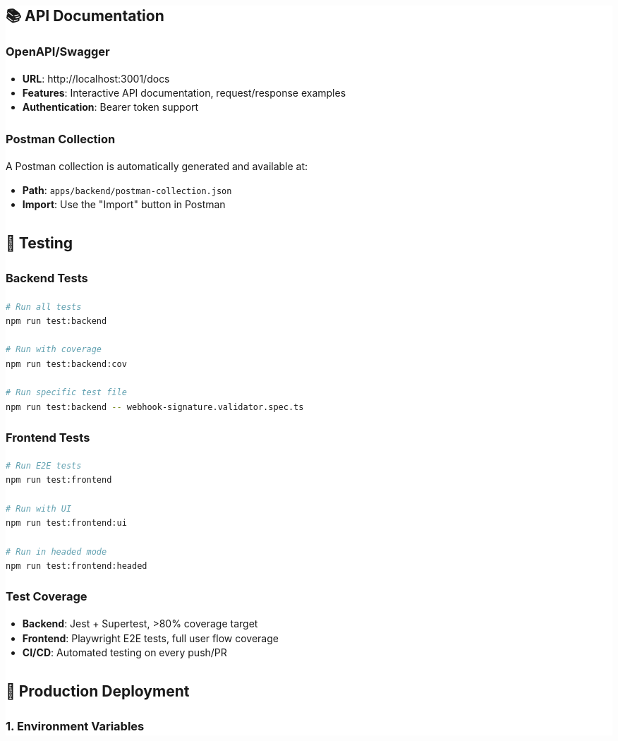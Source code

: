 ## 📚 API Documentation

### OpenAPI/Swagger

- **URL**: http://localhost:3001/docs
- **Features**: Interactive API documentation, request/response examples
- **Authentication**: Bearer token support

### Postman Collection

A Postman collection is automatically generated and available at:
- **Path**: `apps/backend/postman-collection.json`
- **Import**: Use the "Import" button in Postman

## 🧪 Testing

### Backend Tests

```bash
# Run all tests
npm run test:backend

# Run with coverage
npm run test:backend:cov

# Run specific test file
npm run test:backend -- webhook-signature.validator.spec.ts
```

### Frontend Tests

```bash
# Run E2E tests
npm run test:frontend

# Run with UI
npm run test:frontend:ui

# Run in headed mode
npm run test:frontend:headed
```

### Test Coverage

- **Backend**: Jest + Supertest, >80% coverage target
- **Frontend**: Playwright E2E tests, full user flow coverage
- **CI/CD**: Automated testing on every push/PR

## 🚀 Production Deployment

### 1. Environment Variables
